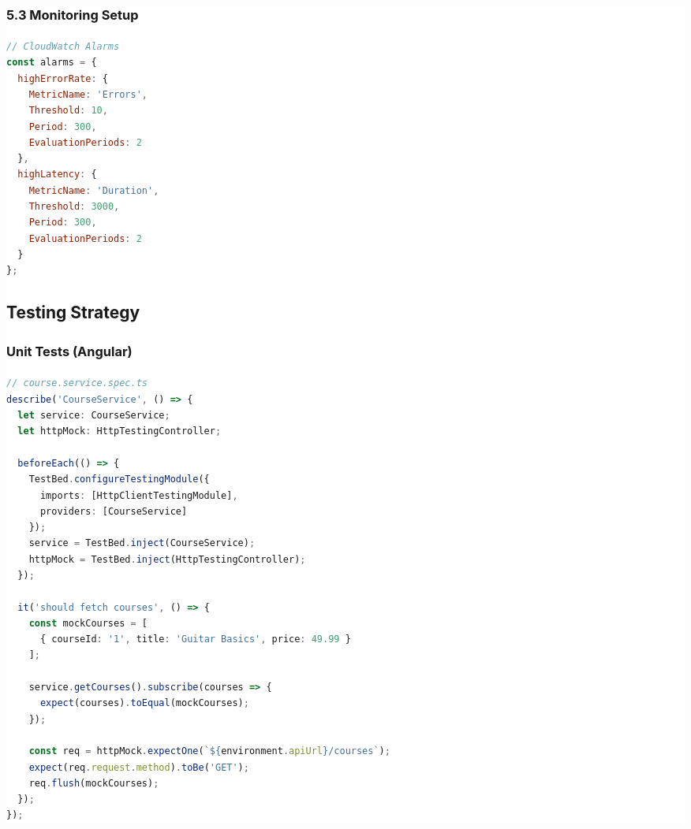 ### 5.3 Monitoring Setup
```javascript
// CloudWatch Alarms
const alarms = {
  highErrorRate: {
    MetricName: 'Errors',
    Threshold: 10,
    Period: 300,
    EvaluationPeriods: 2
  },
  highLatency: {
    MetricName: 'Duration',
    Threshold: 3000,
    Period: 300,
    EvaluationPeriods: 2
  }
};
```

## Testing Strategy

### Unit Tests (Angular)
```typescript
// course.service.spec.ts
describe('CourseService', () => {
  let service: CourseService;
  let httpMock: HttpTestingController;
  
  beforeEach(() => {
    TestBed.configureTestingModule({
      imports: [HttpClientTestingModule],
      providers: [CourseService]
    });
    service = TestBed.inject(CourseService);
    httpMock = TestBed.inject(HttpTestingController);
  });
  
  it('should fetch courses', () => {
    const mockCourses = [
      { courseId: '1', title: 'Guitar Basics', price: 49.99 }
    ];
    
    service.getCourses().subscribe(courses => {
      expect(courses).toEqual(mockCourses);
    });
    
    const req = httpMock.expectOne(`${environment.apiUrl}/courses`);
    expect(req.request.method).toBe('GET');
    req.flush(mockCourses);
  });
});
```
